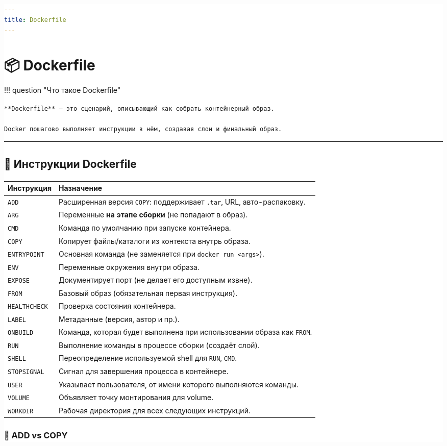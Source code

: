 ```yaml
---
title: Dockerfile
---
```


# 📦 Dockerfile

!!! question "Что такое Dockerfile"

    **Dockerfile** — это сценарий, описывающий как собрать контейнерный образ.

    Docker пошагово выполняет инструкции в нём, создавая слои и финальный образ.

---

## 📄 Инструкции Dockerfile

| Инструкция | Назначение |
| :--- | :--- |
| `ADD` | Расширенная версия `COPY`: поддерживает `.tar`, URL, авто-распаковку. |
| `ARG` | Переменные **на этапе сборки** (не попадают в образ). |
| `CMD` | Команда по умолчанию при запуске контейнера. |
| `COPY` | Копирует файлы/каталоги из контекста внутрь образа. |
| `ENTRYPOINT` | Основная команда (не заменяется при `docker run <args>`). |
| `ENV` | Переменные окружения внутри образа. |
| `EXPOSE` | Документирует порт (не делает его доступным извне). |
| `FROM` | Базовый образ (обязательная первая инструкция). |
| `HEALTHCHECK` | Проверка состояния контейнера. |
| `LABEL` | Метаданные (версия, автор и пр.). |
| `ONBUILD` | Команда, которая будет выполнена при использовании образа как `FROM`. |
| `RUN` | Выполнение команды в процессе сборки (создаёт слой). |
| `SHELL` | Переопределение используемой shell для `RUN`, `CMD`. |
| `STOPSIGNAL` | Сигнал для завершения процесса в контейнере. |
| `USER` | Указывает пользователя, от имени которого выполняются команды. |
| `VOLUME` | Объявляет точку монтирования для volume. |
| `WORKDIR` | Рабочая директория для всех следующих инструкций. |

### 🤔 ADD vs COPY
